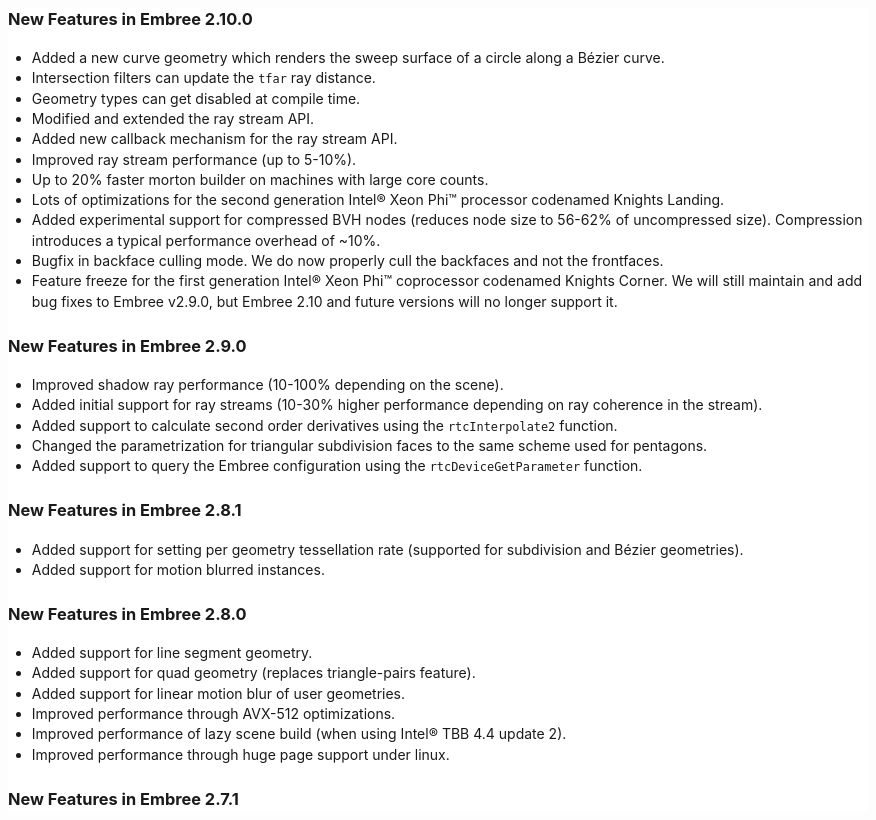 ### New Features in Embree 2.10.0

-   Added a new curve geometry which renders the sweep surface of a
    circle along a Bézier curve.
-   Intersection filters can update the `tfar` ray distance.
-   Geometry types can get disabled at compile time.
-   Modified and extended the ray stream API.
-   Added new callback mechanism for the ray stream API.
-   Improved ray stream performance (up to 5-10%).
-   Up to 20% faster morton builder on machines with large core counts.
-   Lots of optimizations for the second generation Intel® Xeon Phi™
    processor codenamed Knights Landing.
-   Added experimental support for compressed BVH nodes (reduces node
    size to 56-62% of uncompressed size). Compression introduces a
    typical performance overhead of ~10%.
-   Bugfix in backface culling mode. We do now properly cull the
    backfaces and not the frontfaces.
-   Feature freeze for the first generation Intel® Xeon Phi™ coprocessor
    codenamed Knights Corner. We will still maintain and add bug fixes
    to Embree v2.9.0, but Embree 2.10 and future versions will no longer
    support it.

### New Features in Embree 2.9.0

-   Improved shadow ray performance (10-100% depending on the scene).
-   Added initial support for ray streams (10-30% higher performance
    depending on ray coherence in the stream).
-   Added support to calculate second order derivatives using the
    `rtcInterpolate2` function.
-   Changed the parametrization for triangular subdivision faces to
    the same scheme used for pentagons.
-   Added support to query the Embree configuration using the
    `rtcDeviceGetParameter` function.

### New Features in Embree 2.8.1

-   Added support for setting per geometry tessellation rate (supported
    for subdivision and Bézier geometries).
-   Added support for motion blurred instances.

### New Features in Embree 2.8.0

-   Added support for line segment geometry.
-   Added support for quad geometry (replaces triangle-pairs feature).
-   Added support for linear motion blur of user geometries.
-   Improved performance through AVX-512 optimizations.
-   Improved performance of lazy scene build (when using Intel® TBB 4.4 update
    2).
-   Improved performance through huge page support under linux.

### New Features in Embree 2.7.1
